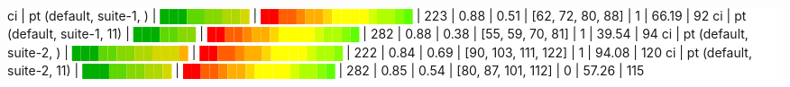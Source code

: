  ci                   | pt (default, suite-1, )                                                                 | <span style="color: #00af00">█</span><span style="color: #00af00">█</span><span style="color: #00af00">█</span><span style="color: #5fd700">█</span><span style="color: #5fd700">█</span><span style="color: #87d700">█</span><span style="color: #87d700">█</span><span style="color: #afd700">█</span><span style="color: #afd700">█</span><span style="color: #d7d700">█</span>           | <span style="color: #ff0000">█</span><span style="color: #ff0000">█</span><span style="color: #ff5f00">█</span><span style="color: #ff5f00">█</span><span style="color: #ff8700">█</span><span style="color: #ffaf00">█</span><span style="color: #ffaf00">█</span><span style="color: #ffd700">█</span><span style="color: #ffff00">█</span><span style="color: #ffff00">█</span><span style="color: #ffff00">█</span><span style="color: #ffff00">█</span><span style="color: #d7ff00">█</span><span style="color: #afff00">█</span><span style="color: #afff00">█</span><span style="color: #87ff00">█</span><span style="color: #5fff00">█</span>    |         223 |          0.88 |           0.51 | [62, 72, 80, 88]           |           1 |       66.19 |          92 
 ci                   | pt (default, suite-1, 11)                                                               | <span style="color: #00af00">█</span><span style="color: #00af00">█</span><span style="color: #00af00">█</span><span style="color: #5fd700">█</span><span style="color: #5fd700">█</span><span style="color: #87d700">█</span><span style="color: #87d700">█</span>              | <span style="color: #ff0000">█</span><span style="color: #ff0000">█</span><span style="color: #ff5f00">█</span><span style="color: #ff5f00">█</span><span style="color: #ff8700">█</span><span style="color: #ffaf00">█</span><span style="color: #ffaf00">█</span><span style="color: #ffd700">█</span><span style="color: #ffff00">█</span><span style="color: #ffff00">█</span><span style="color: #ffff00">█</span><span style="color: #ffff00">█</span><span style="color: #d7ff00">█</span><span style="color: #afff00">█</span><span style="color: #afff00">█</span><span style="color: #87ff00">█</span><span style="color: #5fff00">█</span>    |         282 |          0.88 |           0.38 | [55, 59, 70, 81]           |           1 |       39.54 |          94 
 ci                   | pt (default, suite-2, )                                                                 | <span style="color: #00af00">█</span><span style="color: #00af00">█</span><span style="color: #00af00">█</span><span style="color: #5fd700">█</span><span style="color: #5fd700">█</span><span style="color: #87d700">█</span><span style="color: #87d700">█</span><span style="color: #afd700">█</span><span style="color: #afd700">█</span><span style="color: #d7d700">█</span><span style="color: #d7d700">█</span><span style="color: #d7d700">█</span><span style="color: #ffaf00">█</span>        | <span style="color: #ff0000">█</span><span style="color: #ff0000">█</span><span style="color: #ff5f00">█</span><span style="color: #ff5f00">█</span><span style="color: #ff8700">█</span><span style="color: #ffaf00">█</span><span style="color: #ffaf00">█</span><span style="color: #ffd700">█</span><span style="color: #ffff00">█</span><span style="color: #ffff00">█</span><span style="color: #ffff00">█</span><span style="color: #ffff00">█</span><span style="color: #d7ff00">█</span><span style="color: #afff00">█</span><span style="color: #afff00">█</span><span style="color: #87ff00">█</span>     |         222 |          0.84 |           0.69 | [90, 103, 111, 122]        |           1 |       94.08 |         120 
 ci                   | pt (default, suite-2, 11)                                                               | <span style="color: #00af00">█</span><span style="color: #00af00">█</span><span style="color: #00af00">█</span><span style="color: #5fd700">█</span><span style="color: #5fd700">█</span><span style="color: #87d700">█</span><span style="color: #87d700">█</span><span style="color: #afd700">█</span><span style="color: #afd700">█</span><span style="color: #d7d700">█</span>           | <span style="color: #ff0000">█</span><span style="color: #ff0000">█</span><span style="color: #ff5f00">█</span><span style="color: #ff5f00">█</span><span style="color: #ff8700">█</span><span style="color: #ffaf00">█</span><span style="color: #ffaf00">█</span><span style="color: #ffd700">█</span><span style="color: #ffff00">█</span><span style="color: #ffff00">█</span><span style="color: #ffff00">█</span><span style="color: #ffff00">█</span><span style="color: #d7ff00">█</span><span style="color: #afff00">█</span><span style="color: #afff00">█</span><span style="color: #87ff00">█</span><span style="color: #5fff00">█</span>    |         282 |          0.85 |           0.54 | [80, 87, 101, 112]         |           0 |       57.26 |         115 